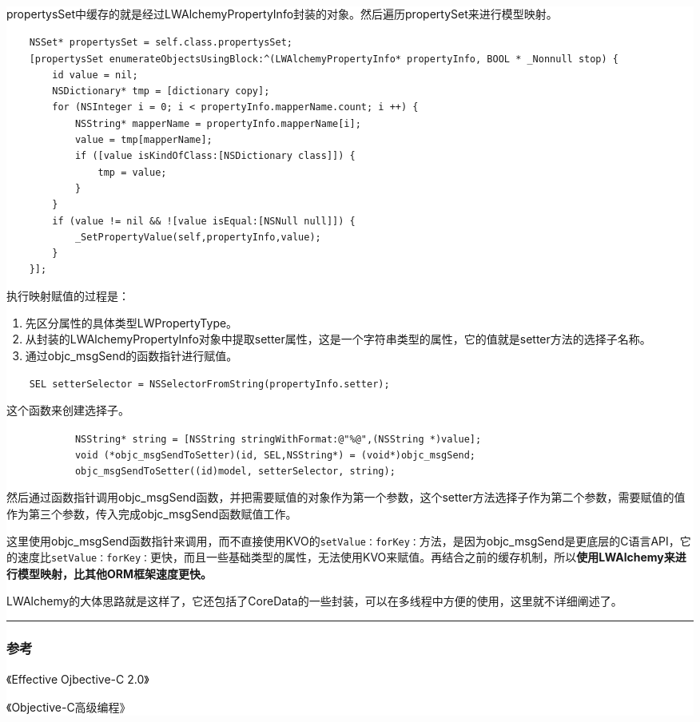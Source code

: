 propertysSet中缓存的就是经过LWAlchemyPropertyInfo封装的对象。然后遍历propertySet来进行模型映射。

```
    NSSet* propertysSet = self.class.propertysSet;
    [propertysSet enumerateObjectsUsingBlock:^(LWAlchemyPropertyInfo* propertyInfo, BOOL * _Nonnull stop) {
        id value = nil;
        NSDictionary* tmp = [dictionary copy];
        for (NSInteger i = 0; i < propertyInfo.mapperName.count; i ++) {
            NSString* mapperName = propertyInfo.mapperName[i];
            value = tmp[mapperName];
            if ([value isKindOfClass:[NSDictionary class]]) {
                tmp = value;
            }
        }
        if (value != nil && ![value isEqual:[NSNull null]]) {
            _SetPropertyValue(self,propertyInfo,value);
        }
    }];

```

执行映射赋值的过程是：

1. 先区分属性的具体类型LWPropertyType。
2. 从封装的LWAlchemyPropertyInfo对象中提取setter属性，这是一个字符串类型的属性，它的值就是setter方法的选择子名称。
3. 通过objc_msgSend的函数指针进行赋值。

```
    SEL setterSelector = NSSelectorFromString(propertyInfo.setter);

```

这个函数来创建选择子。


```
            NSString* string = [NSString stringWithFormat:@"%@",(NSString *)value];
            void (*objc_msgSendToSetter)(id, SEL,NSString*) = (void*)objc_msgSend;
            objc_msgSendToSetter((id)model, setterSelector, string);
```

然后通过函数指针调用objc_msgSend函数，并把需要赋值的对象作为第一个参数，这个setter方法选择子作为第二个参数，需要赋值的值作为第三个参数，传入完成objc_msgSend函数赋值工作。

这里使用objc_msgSend函数指针来调用，而不直接使用KVO的``setValue：forKey：``方法，是因为objc_msgSend是更底层的C语言API，它的速度比``setValue：forKey：``更快，而且一些基础类型的属性，无法使用KVO来赋值。再结合之前的缓存机制，所以**使用LWAlchemy来进行模型映射，比其他ORM框架速度更快。**

LWAlchemy的大体思路就是这样了，它还包括了CoreData的一些封装，可以在多线程中方便的使用，这里就不详细阐述了。


***

### 参考

《Effective Ojbective-C 2.0》

《Objective-C高级编程》


